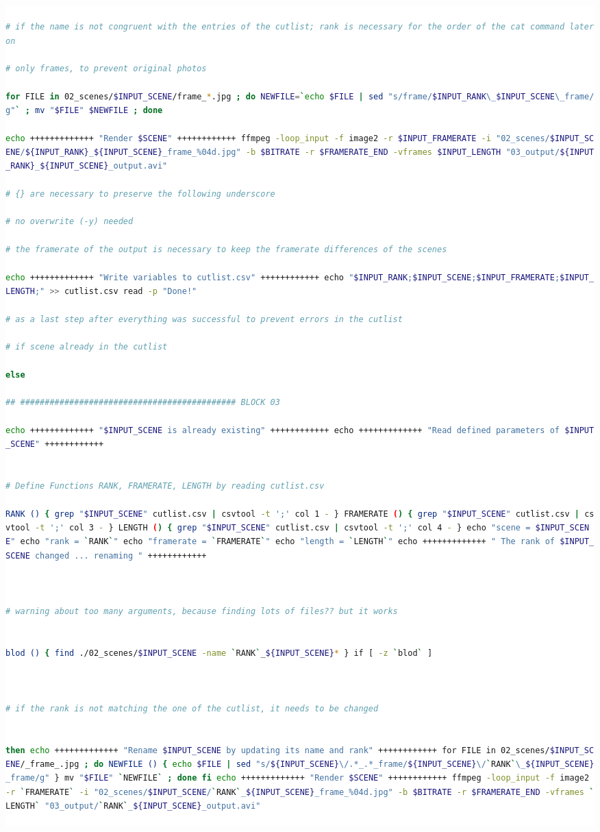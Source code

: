 ```bash

# if the name is not congruent with the entries of the cutlist; rank is necessary for the order of the cat command later on

# only frames, to prevent original photos

for FILE in 02_scenes/$INPUT_SCENE/frame_*.jpg ; do NEWFILE=`echo $FILE | sed "s/frame/$INPUT_RANK\_$INPUT_SCENE\_frame/g"` ; mv "$FILE" $NEWFILE ; done

echo +++++++++++++ "Render $SCENE" ++++++++++++ ffmpeg -loop_input -f image2 -r $INPUT_FRAMERATE -i "02_scenes/$INPUT_SCENE/${INPUT_RANK}_${INPUT_SCENE}_frame_%04d.jpg" -b $BITRATE -r $FRAMERATE_END -vframes $INPUT_LENGTH "03_output/${INPUT_RANK}_${INPUT_SCENE}_output.avi"

# {} are necessary to preserve the following underscore

# no overwrite (-y) needed

# the framerate of the output is necessary to keep the framerate differences of the scenes

echo +++++++++++++ "Write variables to cutlist.csv" ++++++++++++ echo "$INPUT_RANK;$INPUT_SCENE;$INPUT_FRAMERATE;$INPUT_LENGTH;" >> cutlist.csv read -p "Done!"

# as a last step after everything was successful to prevent errors in the cutlist

# if scene already in the cutlist

else

## ############################################ BLOCK 03

echo +++++++++++++ "$INPUT_SCENE is already existing" ++++++++++++ echo +++++++++++++ "Read defined parameters of $INPUT_SCENE" ++++++++++++


# Define Functions RANK, FRAMERATE, LENGTH by reading cutlist.csv

RANK () { grep "$INPUT_SCENE" cutlist.csv | csvtool -t ';' col 1 - } FRAMERATE () { grep "$INPUT_SCENE" cutlist.csv | csvtool -t ';' col 3 - } LENGTH () { grep "$INPUT_SCENE" cutlist.csv | csvtool -t ';' col 4 - } echo "scene = $INPUT_SCENE" echo "rank = `RANK`" echo "framerate = `FRAMERATE`" echo "length = `LENGTH`" echo +++++++++++++ " The rank of $INPUT_SCENE changed ... renaming " ++++++++++++



# warning about too many arguments, because finding lots of files?? but it works


blod () { find ./02_scenes/$INPUT_SCENE -name `RANK`_${INPUT_SCENE}* } if [ -z `blod` ]



# if the rank is not matching the one of the cutlist, it needs to be changed


then echo +++++++++++++ "Rename $INPUT_SCENE by updating its name and rank" ++++++++++++ for FILE in 02_scenes/$INPUT_SCENE/_frame_.jpg ; do NEWFILE () { echo $FILE | sed "s/${INPUT_SCENE}\/.*_.*_frame/${INPUT_SCENE}\/`RANK`\_${INPUT_SCENE}_frame/g" } mv "$FILE" `NEWFILE` ; done fi echo +++++++++++++ "Render $SCENE" ++++++++++++ ffmpeg -loop_input -f image2 -r `FRAMERATE` -i "02_scenes/$INPUT_SCENE/`RANK`_${INPUT_SCENE}_frame_%04d.jpg" -b $BITRATE -r $FRAMERATE_END -vframes `LENGTH` "03_output/`RANK`_${INPUT_SCENE}_output.avi"



```